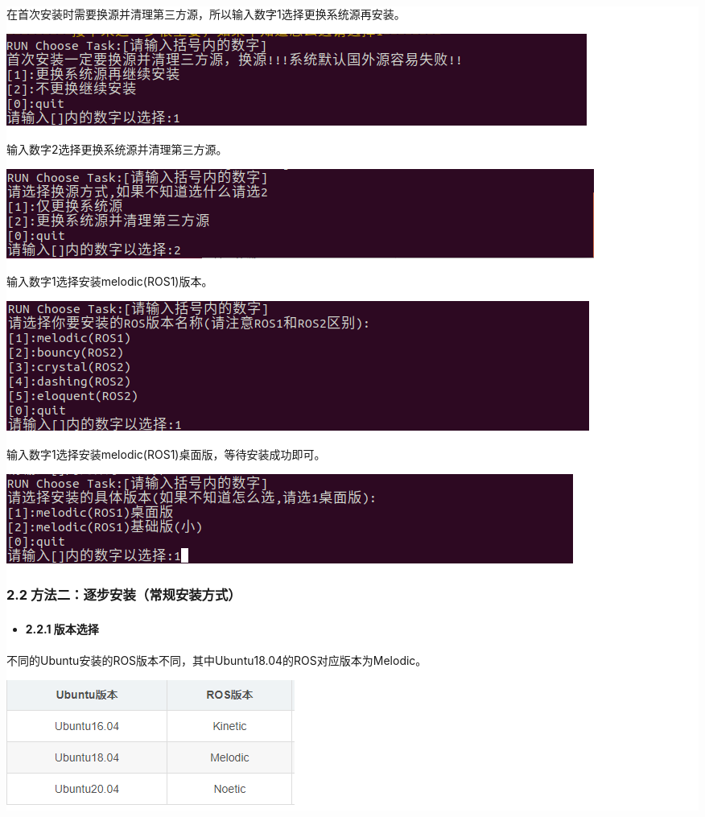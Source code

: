 在首次安装时需要换源并清理第三方源，所以输入数字1选择更换系统源再安装。

<img src="../_static/media/chapter_4/section_2/image4.png" class="common_img" />

输入数字2选择更换系统源并清理第三方源。

<img src="../_static/media/chapter_4/section_2/image5.png" class="common_img" />

输入数字1选择安装melodic(ROS1)版本。

<img src="../_static/media/chapter_4/section_2/image6.png" class="common_img" />

输入数字1选择安装melodic(ROS1)桌面版，等待安装成功即可。

<img src="../_static/media/chapter_4/section_2/image7.png" class="common_img" />

### 2.2 方法二：逐步安装（常规安装方式）

- #### 2.2.1 版本选择

不同的Ubuntu安装的ROS版本不同，其中Ubuntu18.04的ROS对应版本为Melodic。

<img src="../_static/media/chapter_4/section_2/image8.png" class="common_img" />
